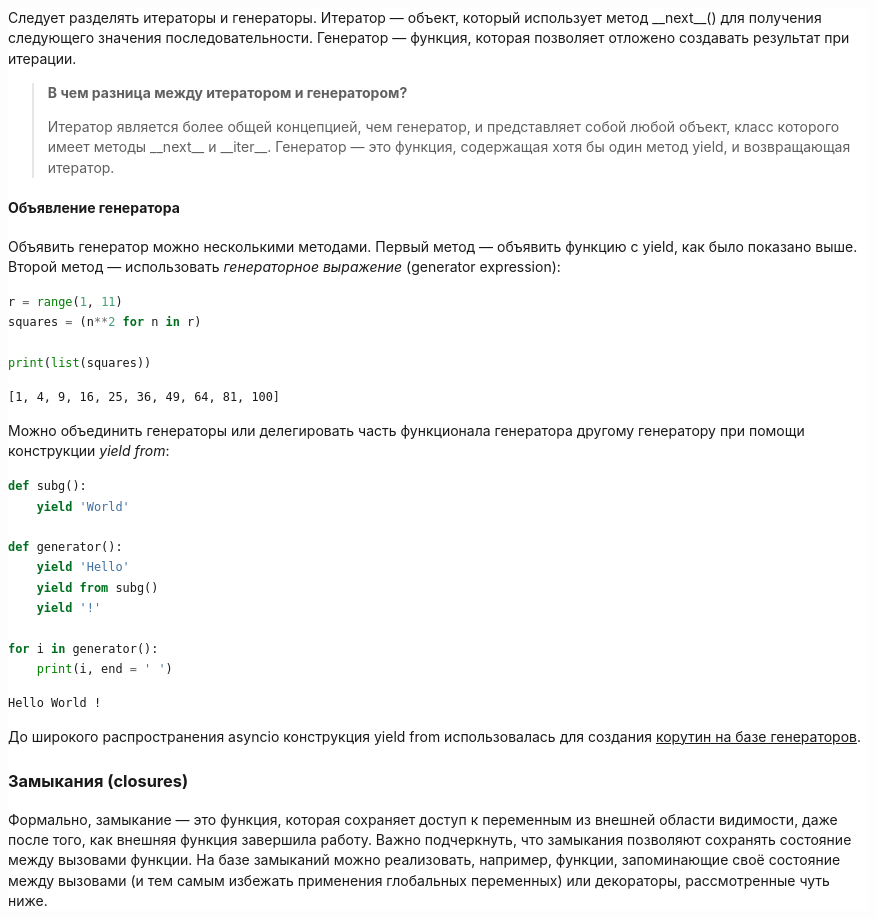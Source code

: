 
Следует разделять итераторы и генераторы. Итератор — объект, который использует метод \_\_next\_\_() для получения следующего значения последовательности. Генератор — функция, которая позволяет отложено создавать результат при итерации.

>__В чем разница между итератором и генератором?__
>
>Итератор является более общей концепцией, чем генератор, и представляет собой любой объект, класс которого имеет методы \_\_next__ и \_\_iter__. Генератор — это функция, содержащая хотя бы один метод yield, и возвращающая итератор.

#### Объявление генератора

Объявить генератор можно несколькими методами. Первый метод — объявить функцию с yield, как было показано выше.  
Второй метод — использовать *генераторное выражение* (generator expression):


```python
r = range(1, 11)
squares = (n**2 for n in r)

print(list(squares))
```

    [1, 4, 9, 16, 25, 36, 49, 64, 81, 100]
    

Можно объединить генераторы или делегировать часть функционала генератора другому генератору при помощи конструкции *yield from*:


```python
def subg():
    yield 'World'

def generator():
    yield 'Hello'
    yield from subg()
    yield '!'

for i in generator():
    print(i, end = ' ')
```

    Hello World ! 

До широкого распространения asyncio конструкция yield from использовалась для создания [корутин на базе генераторов](https://docs.python.org/3.7/library/asyncio-task.html#asyncio.coroutine).

### Замыкания (closures)

Формально, замыкание — это функция, которая сохраняет доступ к переменным из внешней области видимости, даже после того, как внешняя функция завершила работу. Важно подчеркнуть, что замыкания позволяют сохранять состояние между вызовами функции. На базе замыканий можно реализовать, например, функции, запоминающие своё состояние между вызовами (и тем самым избежать применения глобальных переменных) или декораторы, рассмотренные чуть ниже.
